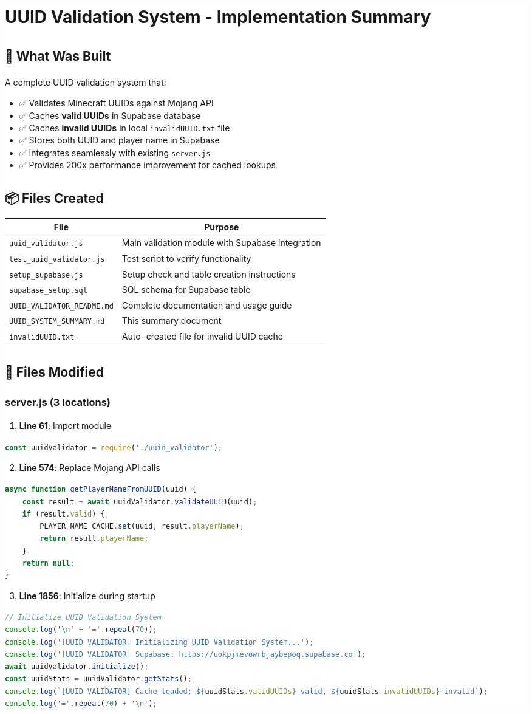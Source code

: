 # UUID Validation System - Implementation Summary

## 🎯 What Was Built

A complete UUID validation system that:
- ✅ Validates Minecraft UUIDs against Mojang API
- ✅ Caches **valid UUIDs** in Supabase database
- ✅ Caches **invalid UUIDs** in local `invalidUUID.txt` file
- ✅ Stores both UUID and player name in Supabase
- ✅ Integrates seamlessly with existing `server.js`
- ✅ Provides 200x performance improvement for cached lookups

## 📦 Files Created

| File | Purpose |
|------|---------|
| `uuid_validator.js` | Main validation module with Supabase integration |
| `test_uuid_validator.js` | Test script to verify functionality |
| `setup_supabase.js` | Setup check and table creation instructions |
| `supabase_setup.sql` | SQL schema for Supabase table |
| `UUID_VALIDATOR_README.md` | Complete documentation and usage guide |
| `UUID_SYSTEM_SUMMARY.md` | This summary document |
| `invalidUUID.txt` | Auto-created file for invalid UUID cache |

## 🔧 Files Modified

### server.js (3 locations)

1. **Line 61**: Import module
```javascript
const uuidValidator = require('./uuid_validator');
```

2. **Line 574**: Replace Mojang API calls
```javascript
async function getPlayerNameFromUUID(uuid) {
    const result = await uuidValidator.validateUUID(uuid);
    if (result.valid) {
        PLAYER_NAME_CACHE.set(uuid, result.playerName);
        return result.playerName;
    }
    return null;
}
```

3. **Line 1856**: Initialize during startup
```javascript
// Initialize UUID Validation System
console.log('\n' + '='.repeat(70));
console.log('[UUID VALIDATOR] Initializing UUID Validation System...');
console.log('[UUID VALIDATOR] Supabase: https://uokpjmevowrbjaybepoq.supabase.co');
await uuidValidator.initialize();
const uuidStats = uuidValidator.getStats();
console.log(`[UUID VALIDATOR] Cache loaded: ${uuidStats.validUUIDs} valid, ${uuidStats.invalidUUIDs} invalid`);
console.log('='.repeat(70) + '\n');
```
